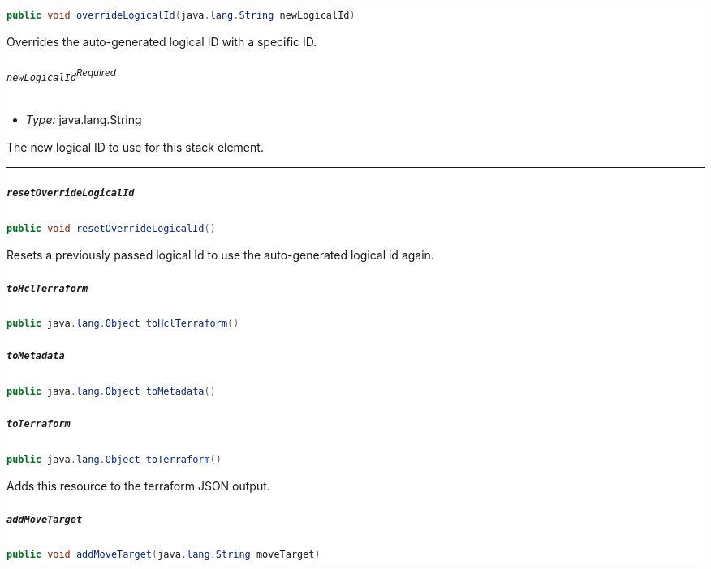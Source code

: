 ```java
public void overrideLogicalId(java.lang.String newLogicalId)
```

Overrides the auto-generated logical ID with a specific ID.

###### `newLogicalId`<sup>Required</sup> <a name="newLogicalId" id="rhizo-co-terraform-provider-oci.stackMonitoringMetricExtension.StackMonitoringMetricExtension.overrideLogicalId.parameter.newLogicalId"></a>

- *Type:* java.lang.String

The new logical ID to use for this stack element.

---

##### `resetOverrideLogicalId` <a name="resetOverrideLogicalId" id="rhizo-co-terraform-provider-oci.stackMonitoringMetricExtension.StackMonitoringMetricExtension.resetOverrideLogicalId"></a>

```java
public void resetOverrideLogicalId()
```

Resets a previously passed logical Id to use the auto-generated logical id again.

##### `toHclTerraform` <a name="toHclTerraform" id="rhizo-co-terraform-provider-oci.stackMonitoringMetricExtension.StackMonitoringMetricExtension.toHclTerraform"></a>

```java
public java.lang.Object toHclTerraform()
```

##### `toMetadata` <a name="toMetadata" id="rhizo-co-terraform-provider-oci.stackMonitoringMetricExtension.StackMonitoringMetricExtension.toMetadata"></a>

```java
public java.lang.Object toMetadata()
```

##### `toTerraform` <a name="toTerraform" id="rhizo-co-terraform-provider-oci.stackMonitoringMetricExtension.StackMonitoringMetricExtension.toTerraform"></a>

```java
public java.lang.Object toTerraform()
```

Adds this resource to the terraform JSON output.

##### `addMoveTarget` <a name="addMoveTarget" id="rhizo-co-terraform-provider-oci.stackMonitoringMetricExtension.StackMonitoringMetricExtension.addMoveTarget"></a>

```java
public void addMoveTarget(java.lang.String moveTarget)
```
